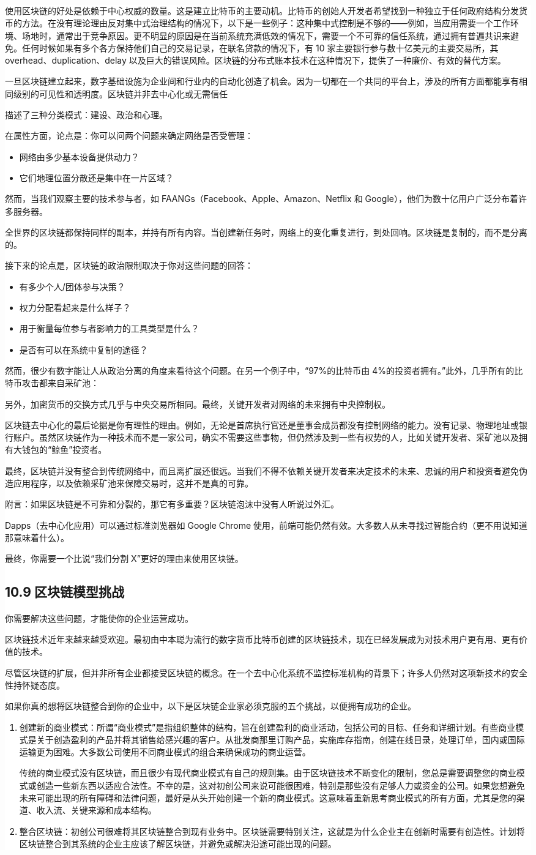 
使用区块链的好处是依赖于中心权威的数量。这是建立比特币的主要动机。比特币的创始人开发者希望找到一种独立于任何政府结构分发货币的方法。在没有理论理由反对集中式治理结构的情况下，以下是一些例子：这种集中式控制是不够的——例如，当应用需要一个工作环境、场地时，通常出于竞争原因。更不明显的原因是在当前系统充满低效的情况下，需要一个不可靠的信任系统，通过拥有普遍共识来避免。任何时候如果有多个各方保持他们自己的交易记录，在联名贷款的情况下，有 10 家主要银行参与数十亿美元的主要交易所，其 overhead、duplication、delay 以及巨大的错误风险。区块链的分布式账本技术在这种情况下，提供了一种廉价、有效的替代方案。

一旦区块链建立起来，数字基础设施为企业间和行业内的自动化创造了机会。因为一切都在一个共同的平台上，涉及的所有方面都能享有相同级别的可见性和透明度。区块链并非去中心化或无需信任

描述了三种分类模式：建设、政治和心理。

在属性方面，论点是：你可以问两个问题来确定网络是否受管理：

+   网络由多少基本设备提供动力？

+   它们地理位置分散还是集中在一片区域？

然而，当我们观察主要的技术参与者，如 FAANGs（Facebook、Apple、Amazon、Netflix 和 Google），他们为数十亿用户广泛分布着许多服务器。

全世界的区块链都保持同样的副本，并持有所有内容。当创建新任务时，网络上的变化重复进行，到处回响。区块链是复制的，而不是分离的。

接下来的论点是，区块链的政治限制取决于你对这些问题的回答：

+   有多少个人/团体参与决策？

+   权力分配看起来是什么样子？

+   用于衡量每位参与者影响力的工具类型是什么？

+   是否有可以在系统中复制的途径？

然而，很少有数字能让人从政治分离的角度来看待这个问题。在另一个例子中，“97%的比特币由 4%的投资者拥有。”此外，几乎所有的比特币攻击都来自采矿池：

另外，加密货币的交换方式几乎与中央交易所相同。最终，关键开发者对网络的未来拥有中央控制权。

区块链去中心化的最后论据是你有理性的理由。例如，无论是首席执行官还是董事会成员都没有控制网络的能力。没有记录、物理地址或银行账户。虽然区块链作为一种技术而不是一家公司，确实不需要这些事物，但仍然涉及到一些有权势的人，比如关键开发者、采矿池以及拥有大钱包的“鲸鱼”投资者。

最终，区块链并没有整合到传统网络中，而且离扩展还很远。当我们不得不依赖关键开发者来决定技术的未来、忠诚的用户和投资者避免伪造应用程序，以及依赖采矿池来保障交易时，这并不是真的可靠。

附言：如果区块链是不可靠和分裂的，那它有多重要？区块链泡沫中没有人听说过外汇。

Dapps（去中心化应用）可以通过标准浏览器如 Google Chrome 使用，前端可能仍然有效。大多数人从未寻找过智能合约（更不用说知道那意味着什么）。

最终，你需要一个比说“我们分割 X”更好的理由来使用区块链。

## 10.9 区块链模型挑战

你需要解决这些问题，才能使你的企业运营成功。

区块链技术近年来越来越受欢迎。最初由中本聪为流行的数字货币比特币创建的区块链技术，现在已经发展成为对技术用户更有用、更有价值的技术。

尽管区块链的扩展，但并非所有企业都接受区块链的概念。在一个去中心化系统不监控标准机构的背景下；许多人仍然对这项新技术的安全性持怀疑态度。

如果你真的想将区块链整合到你的企业中，以下是区块链企业家必须克服的五个挑战，以便拥有成功的企业。

1.  创建新的商业模式：所谓“商业模式”是指组织整体的结构，旨在创建盈利的商业活动，包括公司的目标、任务和详细计划。有些商业模式是关于创造盈利的产品并将其销售给感兴趣的客户。从批发商那里订购产品，实施库存指南，创建在线目录，处理订单，国内或国际运输更为困难。大多数公司使用不同商业模式的组合来确保成功的商业运营。

    传统的商业模式没有区块链，而且很少有现代商业模式有自己的规则集。由于区块链技术不断变化的限制，您总是需要调整您的商业模式或创造一些新东西以适应合法性。不幸的是，这对初创公司来说可能很困难，特别是那些没有足够人力或资金的公司。如果您想避免未来可能出现的所有障碍和法律问题，最好是从头开始创建一个新的商业模式。这意味着重新思考商业模式的所有方面，尤其是您的渠道、收入流、关键来源和成本结构。

1.  整合区块链：初创公司很难将其区块链整合到现有业务中。区块链需要特别关注，这就是为什么企业主在创新时需要有创造性。计划将区块链整合到其系统的企业主应该了解区块链，并避免或解决沿途可能出现的问题。

